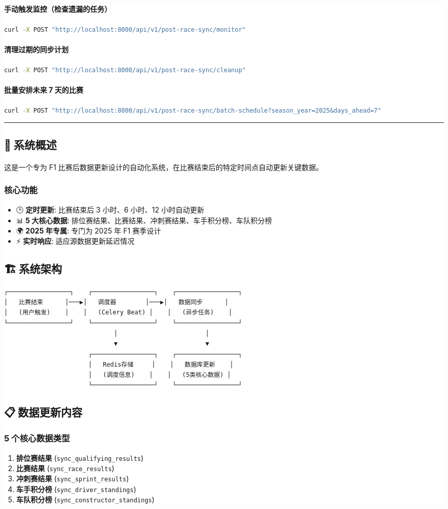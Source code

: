 #### 手动触发监控（检查遗漏的任务）

```bash
curl -X POST "http://localhost:8000/api/v1/post-race-sync/monitor"
```

#### 清理过期的同步计划

```bash
curl -X POST "http://localhost:8000/api/v1/post-race-sync/cleanup"
```

#### 批量安排未来 7 天的比赛

```bash
curl -X POST "http://localhost:8000/api/v1/post-race-sync/batch-schedule?season_year=2025&days_ahead=7"
```

---

## 🎯 系统概述

这是一个专为 F1 比赛后数据更新设计的自动化系统，在比赛结束后的特定时间点自动更新关键数据。

### 核心功能

- 🕒 **定时更新**: 比赛结束后 3 小时、6 小时、12 小时自动更新
- 📊 **5 大核心数据**: 排位赛结果、比赛结果、冲刺赛结果、车手积分榜、车队积分榜
- 🌍 **2025 年专属**: 专门为 2025 年 F1 赛季设计
- ⚡ **实时响应**: 适应源数据更新延迟情况

## 🏗️ 系统架构

```
┌─────────────────┐    ┌─────────────────┐    ┌─────────────────┐
│   比赛结束      │───▶│   调度器        │───▶│   数据同步      │
│   (用户触发)    │    │   (Celery Beat) │    │   (异步任务)    │
└─────────────────┘    └─────────────────┘    └─────────────────┘
                              │                        │
                              ▼                        ▼
                       ┌─────────────────┐    ┌─────────────────┐
                       │   Redis存储     │    │   数据库更新    │
                       │   (调度信息)    │    │   (5类核心数据) │
                       └─────────────────┘    └─────────────────┘
```

## 📋 数据更新内容

### 5 个核心数据类型

1. **排位赛结果** (`sync_qualifying_results`)
2. **比赛结果** (`sync_race_results`)
3. **冲刺赛结果** (`sync_sprint_results`)
4. **车手积分榜** (`sync_driver_standings`)
5. **车队积分榜** (`sync_constructor_standings`)
